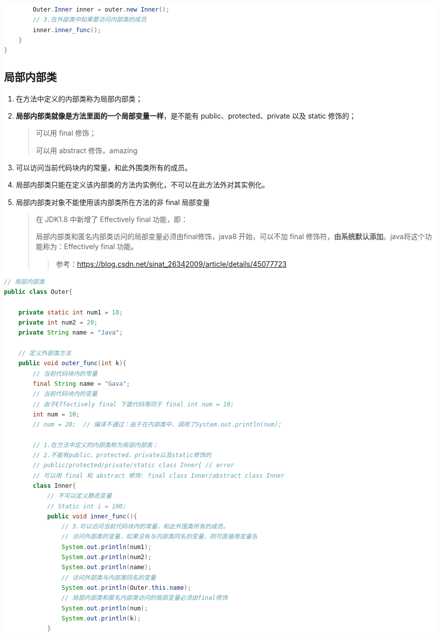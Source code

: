 ```java
        Outer.Inner inner = outer.new Inner();
        // 3.在外部类中如果要访问内部类的成员
        inner.inner_func();
    }
}
```

## 局部内部类

1. 在方法中定义的内部类称为局部内部类；

2. **局部内部类就像是方法里面的一个局部变量一样**，是不能有 public、protected、private 以及 static 修饰的；

   > 可以用 final 修饰；
   >
   > 可以用 abstract 修饰，amazing

3. 可以访问当前代码块内的常量，和此外围类所有的成员。

4. 局部内部类只能在定义该内部类的方法内实例化，不可以在此方法外对其实例化。

5. 局部内部类对象不能使用该内部类所在方法的非 final 局部变量

   > 在 JDK1.8 中新增了 Effectively final 功能，即：
   >
   > 局部内部类和匿名内部类访问的局部变量必须由final修饰，java8 开始，可以不加 final 修饰符，**由系统默认添加**。java将这个功能称为：Effectively final 功能。
   >
   > > 参考：https://blog.csdn.net/sinat_26342009/article/details/45077723

```java
// 局部内部类
public class Outer{

    private static int num1 = 10;
    private int num2 = 20;
    private String name = "Java";

    // 定义外部类方法
    public void outer_func(int k){
        // 当前代码块内的常量
        final String name = "Gava";
        // 当前代码块内的变量
        // 由于Effectively final 下面代码等同于 final int num = 10;
        int num = 10;
        // num = 20;  // 编译不通过：由于在内部类中，调用了System.out.println(num);

        // 1.在方法中定义的内部类称为局部内部类；
        // 2.不能有public、protected、private以及static修饰的
        // public/protected/private/static class Inner{ // error
        // 可以用 final 和 abstract 修饰: final class Inner/abstract class Inner
        class Inner{
            // 不可以定义静态变量
            // Static int i = 100;
            public void inner_func(){
                // 3.可以访问当前代码块内的常量，和此外围类所有的成员。
                // 访问外部类的变量，如果没有与内部类同名的变量，则可直接用变量名
                System.out.println(num1);
                System.out.println(num2);
                System.out.println(name);
                // 访问外部类与内部类同名的变量
                System.out.println(Outer.this.name);
                // 局部内部类和匿名内部类访问的局部变量必须由final修饰
                System.out.println(num);
                System.out.println(k);
            }
```